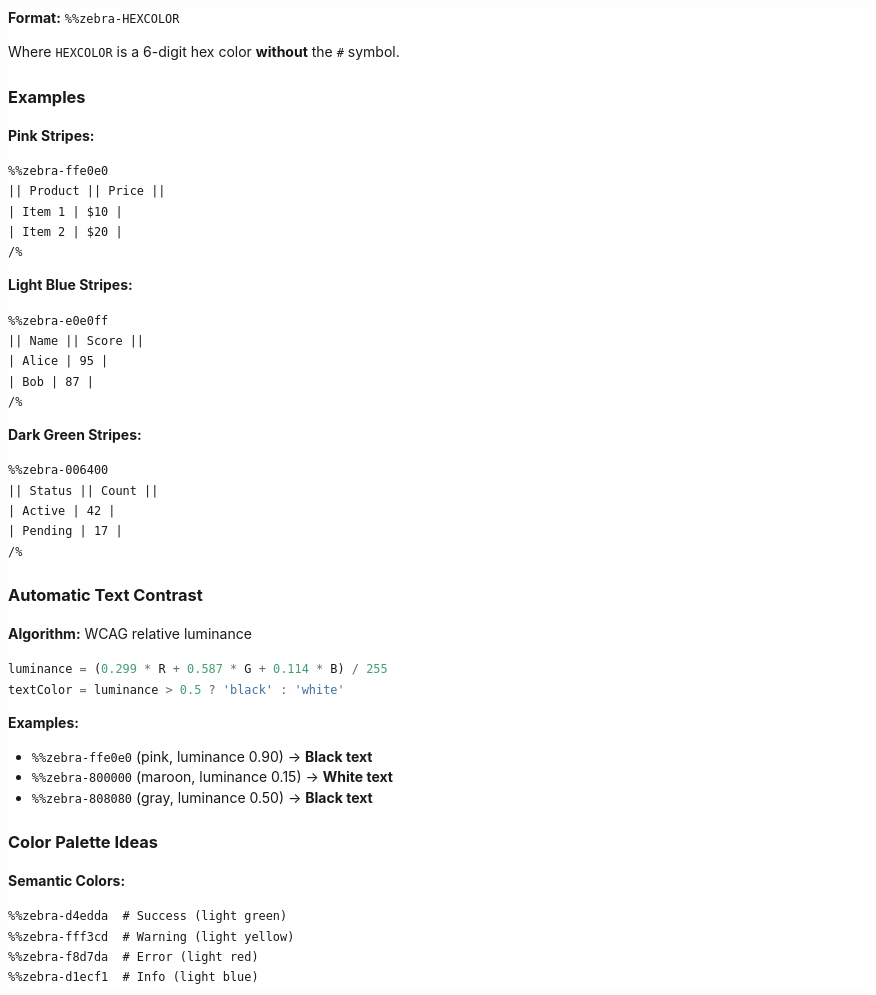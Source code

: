 **Format:** `%%zebra-HEXCOLOR`

Where `HEXCOLOR` is a 6-digit hex color **without** the `#` symbol.

### Examples

**Pink Stripes:**
```
%%zebra-ffe0e0
|| Product || Price ||
| Item 1 | $10 |
| Item 2 | $20 |
/%
```

**Light Blue Stripes:**
```
%%zebra-e0e0ff
|| Name || Score ||
| Alice | 95 |
| Bob | 87 |
/%
```

**Dark Green Stripes:**
```
%%zebra-006400
|| Status || Count ||
| Active | 42 |
| Pending | 17 |
/%
```

### Automatic Text Contrast

**Algorithm:** WCAG relative luminance

```javascript
luminance = (0.299 * R + 0.587 * G + 0.114 * B) / 255
textColor = luminance > 0.5 ? 'black' : 'white'
```

**Examples:**
- `%%zebra-ffe0e0` (pink, luminance 0.90) → **Black text**
- `%%zebra-800000` (maroon, luminance 0.15) → **White text**
- `%%zebra-808080` (gray, luminance 0.50) → **Black text**

### Color Palette Ideas

**Semantic Colors:**
```
%%zebra-d4edda  # Success (light green)
%%zebra-fff3cd  # Warning (light yellow)
%%zebra-f8d7da  # Error (light red)
%%zebra-d1ecf1  # Info (light blue)
```
